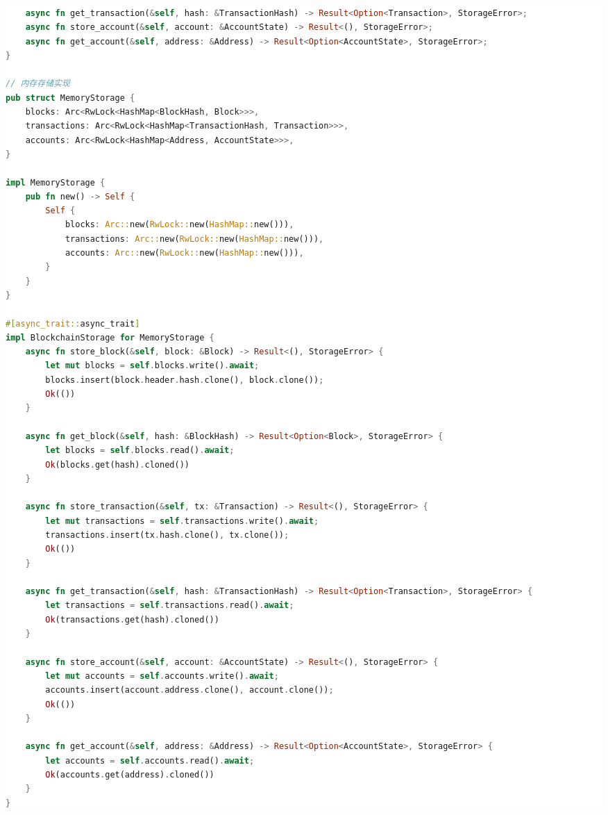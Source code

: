 ```rust
    async fn get_transaction(&self, hash: &TransactionHash) -> Result<Option<Transaction>, StorageError>;
    async fn store_account(&self, account: &AccountState) -> Result<(), StorageError>;
    async fn get_account(&self, address: &Address) -> Result<Option<AccountState>, StorageError>;
}

// 内存存储实现
pub struct MemoryStorage {
    blocks: Arc<RwLock<HashMap<BlockHash, Block>>>,
    transactions: Arc<RwLock<HashMap<TransactionHash, Transaction>>>,
    accounts: Arc<RwLock<HashMap<Address, AccountState>>>,
}

impl MemoryStorage {
    pub fn new() -> Self {
        Self {
            blocks: Arc::new(RwLock::new(HashMap::new())),
            transactions: Arc::new(RwLock::new(HashMap::new())),
            accounts: Arc::new(RwLock::new(HashMap::new())),
        }
    }
}

#[async_trait::async_trait]
impl BlockchainStorage for MemoryStorage {
    async fn store_block(&self, block: &Block) -> Result<(), StorageError> {
        let mut blocks = self.blocks.write().await;
        blocks.insert(block.header.hash.clone(), block.clone());
        Ok(())
    }

    async fn get_block(&self, hash: &BlockHash) -> Result<Option<Block>, StorageError> {
        let blocks = self.blocks.read().await;
        Ok(blocks.get(hash).cloned())
    }

    async fn store_transaction(&self, tx: &Transaction) -> Result<(), StorageError> {
        let mut transactions = self.transactions.write().await;
        transactions.insert(tx.hash.clone(), tx.clone());
        Ok(())
    }

    async fn get_transaction(&self, hash: &TransactionHash) -> Result<Option<Transaction>, StorageError> {
        let transactions = self.transactions.read().await;
        Ok(transactions.get(hash).cloned())
    }

    async fn store_account(&self, account: &AccountState) -> Result<(), StorageError> {
        let mut accounts = self.accounts.write().await;
        accounts.insert(account.address.clone(), account.clone());
        Ok(())
    }

    async fn get_account(&self, address: &Address) -> Result<Option<AccountState>, StorageError> {
        let accounts = self.accounts.read().await;
        Ok(accounts.get(address).cloned())
    }
}
```
